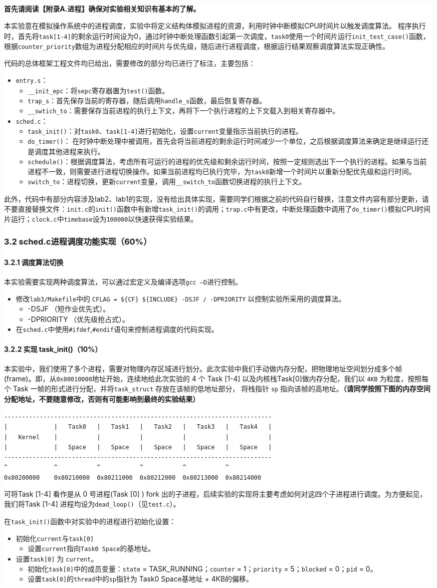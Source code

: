 **首先请阅读【附录A.进程】确保对实验相关知识有基本的了解。**

本实验意在模拟操作系统中的进程调度，实验中将定义结构体模拟进程的资源，利用时钟中断模拟CPU时间片以触发调度算法。 程序执行时，首先将`task[1-4]`的剩余运行时间设为0，通过时钟中断处理函数引起第一次调度，`task0`使用一个时间片运行`init_test_case()`函数，根据`counter_priority`数组为进程分配相应的时间片与优先级，随后进行进程调度，根据运行结果观察调度算法实现正确性。

代码的总体框架工程文件均已给出，需要修改的部分均已进行了标注，主要包括：

* `entry.s`：
  * `__init_epc`：将`sepc`寄存器置为`test()`函数。
  * `trap_s`：首先保存当前的寄存器，随后调用`handle_s`函数，最后恢复寄存器。
  * `__swtich_to`：需要保存当前进程的执行上下文，再将下一个执行进程的上下文载入到相关寄存器中。
* `sched.c`：
  * `task_init()`：对`task0`、`task[1-4]`进行初始化，设置`current`变量指示当前执行的进程。
  * `do_timer()`： 在时钟中断处理中被调用，首先会将当前进程的剩余运行时间减少一个单位，之后根据调度算法来确定是继续运行还是调度其他进程来执行。
  * `schedule()`：根据调度算法，考虑所有可运行的进程的优先级和剩余运行时间，按照一定规则选出下一个执行的进程。如果与当前进程不一致，则需要进行进程切换操作。如果当前进程均已执行完毕，为`task0`新增一个时间片以重新分配优先级和运行时间。
  * `switch_to`：进程切换，更新`current`变量，调用`__switch_to`函数切换进程的执行上下文。

此外，代码中有部分内容涉及lab2、lab1的实现，没有给出具体实现，需要同学们根据之前的代码自行替换，注意文件内容有部分更新，请不要直接替换文件：`init.c`的`init()`函数中有新增`task_init()`的调用；`trap.c`中有更改，中断处理函数中调用了`do_timer()`模拟CPU时间片运行；`clock.c`中`timebase`设为`100000`以快速获得实验结果。

### 3.2 sched.c进程调度功能实现（60%）

#### 3.2.1 调度算法切换

本实验需要实现两种调度算法，可以通过宏定义及编译选项`gcc –D`进行控制。

* 修改`lab3/Makefile`中的 `CFLAG = ${CF} ${INCLUDE} -DSJF / -DPRIORITY` 以控制实验所采用的调度算法。
  * -DSJF （短作业优先式）。
  * -DPRIORITY （优先级抢占式）。
* 在`sched.c`中使用`#ifdef`,`#endif`语句来控制进程调度的代码实现。

#### 3.2.2 实现 task_init()（10%）

本实验中，我们使用了多个进程，需要对物理内存区域进行划分。此次实验中我们手动做内存分配，把物理地址空间划分成多个帧(frame)。即，从`0x80010000`地址开始，连续地给此次实验的 4 个 Task [1-4] 以及内核栈Task[0]做内存分配，我们以 `4KB` 为粒度，按照每个 Task 一帧的形式进行分配，并将`task_struct` 存放在该帧的低地址部分， 将栈指针 `sp` 指向该帧的高地址。**（请同学按照下图的内存空间分配地址，不要随意修改，否则有可能影响到最终的实验结果）**

```shell
---------------------------------------------------------------------------
|             |   Task0   |   Task1   |   Task2   |   Task3   |   Task4   |
|   Kernel    |           |           |           |           |           |
|             |   Space   |   Space   |   Space   |   Space   |   Space   |
---------------------------------------------------------------------------
^             ^           ^           ^           ^           ^
0x80200000    0x80210000  0x80211000  0x80212000  0x80213000  0x80214000
```

可将Task [1-4] 看作是从 0 号进程(Task [0] ) fork 出的子进程，后续实验的实现将主要考虑如何对这四个子进程进行调度。为方便起见，我们将Task [1-4] 进程均设为`dead_loop()`（见`test.c`）。 

在`task_init()`函数中对实验中的进程进行初始化设置：

* 初始化`current`与`task[0]`
  * 设置`current`指向`Task0 Space`的基地址。
* 设置`task[0]` 为 `current`。
  * 初始化`task[0]`中的成员变量：`state` = TASK_RUNNING；`counter` = 1；`priority` = 5；`blocked` = 0；`pid` = 0。
  * 设置`task[0]`的`thread`中的`sp`指针为 Task0 Space基地址 + 4KB的偏移。
  
